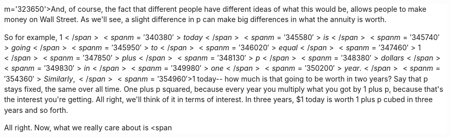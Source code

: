   m='323650'>And,</span> <span m='323780'>of</span> <span
  m='323850'>course,</span> <span m='324640'>the</span> <span
  m='324740'>fact</span> <span m='325040'>that</span> <span
  m='325230'>different</span> <span m='325600'>people</span> <span
  m='325830'>have</span> <span m='325940'>different</span> <span
  m='326230'>ideas</span> <span m='326590'>of</span> <span
  m='326690'>what</span> <span m='326860'>this</span> <span
  m='327020'>would</span> <span m='327150'>be,</span> <span
  m='327430'>allows</span> <span m='327790'>people</span> <span
  m='328020'>to</span> <span m='328080'>make</span> <span
  m='328260'>money</span> <span m='328510'>on</span> <span
  m='328620'>Wall</span> <span m='328860'>Street.</span> <span
  m='329950'>As</span> <span m='330160'>we'll</span> <span
  m='330290'>see,</span> <span m='330590'>a</span> <span
  m='330810'>slight</span> <span m='331290'>difference</span> <span
  m='331640'>in</span> <span m='332090'>p</span> <span m='332440'>can</span>
  <span m='332615'>make</span> <span m='333130'>big</span> <span
  m='333330'>differences</span> <span m='333820'>in</span> <span
  m='333920'>what</span> <span m='334110'>the</span> <span
  m='334610'>annuity</span> <span m='335020'>is</span> <span
  m='335150'>worth.</span> </p><p><span m='336460'>So</span> <span
  m='336700'>for</span> <span m='336830'>example,</span> <span
  m='339750'>$1</span> <span m='340380'>today</span> <span m='345580'>is</span>
  <span m='345740'>going</span> <span m='345950'>to</span> <span
  m='346020'>equal</span> <span m='347460'>1</span> <span m='347850'>plus</span>
  <span m='348130'>p</span> <span m='348380'>dollars</span> <span
  m='349830'>in</span> <span m='349980'>one</span> <span m='350200'>year.</span>
  <span m='354360'>Similarly,</span> <span m='354960'>$1</span> <span
  m='355490'>today--</span> <span m='356670'>how</span> <span
  m='356850'>much</span> <span m='357040'>is</span> <span m='357130'>that</span>
  <span m='357290'>going</span> <span m='357410'>to</span> <span
  m='357470'>be</span> <span m='357540'>worth</span> <span m='358760'>in</span>
  <span m='358960'>two</span> <span m='359150'>years?</span> <span
  m='363910'>Say</span> <span m='364160'>that</span> <span m='364250'>p</span>
  <span m='364520'>stays</span> <span m='364800'>fixed,</span> <span
  m='365270'>the</span> <span m='365400'>same</span> <span
  m='365720'>over</span> <span m='365900'>all</span> <span
  m='366080'>time.</span> <span m='370060'>One</span> <span
  m='370390'>plus</span> <span m='370680'>p</span> <span
  m='370970'>squared,</span> <span m='373410'>because</span> <span
  m='373770'>every</span> <span m='374030'>year</span> <span
  m='374240'>you</span> <span m='374360'>multiply</span> <span
  m='374870'>what</span> <span m='375060'>you</span> <span m='375150'>got</span>
  <span m='375470'>by</span> <span m='375570'>1</span> <span
  m='375840'>plus</span> <span m='376100'>p,</span> <span
  m='376570'>because</span> <span m='376750'>that's</span> <span
  m='376970'>the</span> <span m='377100'>interest</span> <span
  m='377410'>you're</span> <span m='377500'>getting.</span> <span
  m='378560'>All</span> <span m='378625'>right,</span> <span
  m='378690'>we'll</span> <span m='378810'>think</span> <span
  m='379020'>of</span> <span m='379090'>it</span> <span m='379150'>in</span>
  <span m='379240'>terms</span> <span m='379520'>of</span> <span
  m='379610'>interest.</span> <span m='380940'>In</span> <span
  m='381090'>three</span> <span m='381460'>years,</span> <span
  m='382050'>$1</span> <span m='382510'>today</span> <span m='383510'>is</span>
  <span m='383750'>worth</span> <span m='385250'>1</span> <span
  m='385490'>plus</span> <span m='385760'>p</span> <span m='385950'>cubed</span>
  <span m='387900'>in</span> <span m='388070'>three</span> <span
  m='388330'>years</span> <span m='389380'>and</span> <span m='389590'>so</span>
  <span m='389790'>forth.</span> </p><p><span m='392740'>All</span> <span
  m='392920'>right.</span> <span m='393160'>Now,</span> <span
  m='393650'>what</span> <span m='393760'>we</span> <span
  m='393880'>really</span> <span m='394230'>care</span> <span
  m='394540'>about</span> <span m='394850'>is</span> <span